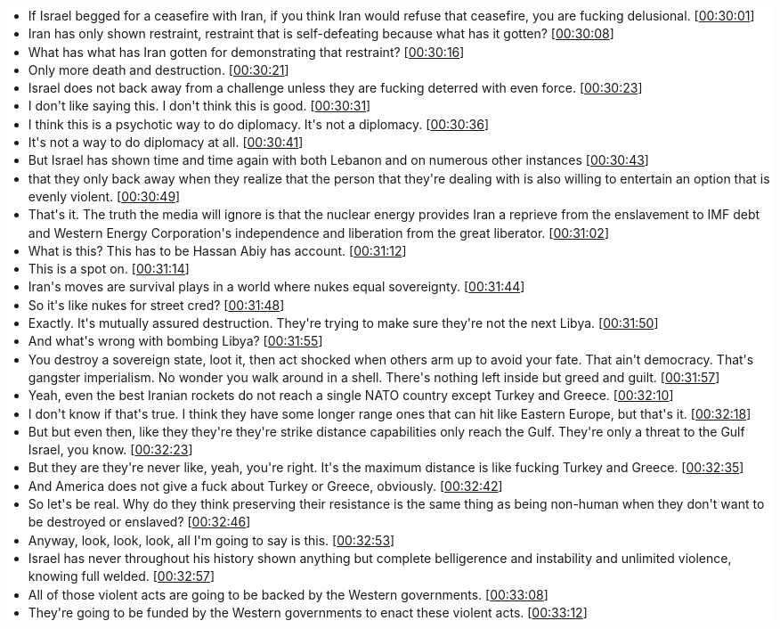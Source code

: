 *  If Israel begged for a ceasefire with Iran, if you think Iran would refuse that ceasefire, you are fucking delusional. [[00:30:01](https://www.youtube.com/watch?v=3jkCym4ErzU&t=1801.2s)]
*  Iran has only shown restraint, restraint that is self-defeating because what has it gotten? [[00:30:08](https://www.youtube.com/watch?v=3jkCym4ErzU&t=1808.2s)]
*  What has what has Iran gotten for demonstrating that restraint? [[00:30:16](https://www.youtube.com/watch?v=3jkCym4ErzU&t=1816.2s)]
*  Only more death and destruction. [[00:30:21](https://www.youtube.com/watch?v=3jkCym4ErzU&t=1821.2s)]
*  Israel does not back away from a challenge unless they are fucking deterred with even force. [[00:30:23](https://www.youtube.com/watch?v=3jkCym4ErzU&t=1823.2s)]
*  I don't like saying this. I don't think this is good. [[00:30:31](https://www.youtube.com/watch?v=3jkCym4ErzU&t=1831.2s)]
*  I think this is a psychotic way to do diplomacy. It's not a diplomacy. [[00:30:36](https://www.youtube.com/watch?v=3jkCym4ErzU&t=1836.2s)]
*  It's not a way to do diplomacy at all. [[00:30:41](https://www.youtube.com/watch?v=3jkCym4ErzU&t=1841.2s)]
*  But Israel has shown time and time again with both Lebanon and on numerous other instances [[00:30:43](https://www.youtube.com/watch?v=3jkCym4ErzU&t=1843.2s)]
*  that they only back away when they realize that the person that they're dealing with is also willing to entertain an option that is evenly violent. [[00:30:49](https://www.youtube.com/watch?v=3jkCym4ErzU&t=1849.2s)]
*  That's it. The truth the media will ignore is that the nuclear energy provides Iran a reprieve from the enslavement to IMF debt and Western Energy Corporation's independence and liberation from the great liberator. [[00:31:02](https://www.youtube.com/watch?v=3jkCym4ErzU&t=1862.2s)]
*  What is this? This has to be Hassan Abiy has account. [[00:31:12](https://www.youtube.com/watch?v=3jkCym4ErzU&t=1872.2s)]
*  This is a spot on. [[00:31:14](https://www.youtube.com/watch?v=3jkCym4ErzU&t=1874.2s)]
*  Iran's moves are survival plays in a world where nukes equal sovereignty. [[00:31:44](https://www.youtube.com/watch?v=3jkCym4ErzU&t=1904.2s)]
*  So it's like nukes for street cred? [[00:31:48](https://www.youtube.com/watch?v=3jkCym4ErzU&t=1908.2s)]
*  Exactly. It's mutually assured destruction. They're trying to make sure they're not the next Libya. [[00:31:50](https://www.youtube.com/watch?v=3jkCym4ErzU&t=1910.2s)]
*  And what's wrong with bombing Libya? [[00:31:55](https://www.youtube.com/watch?v=3jkCym4ErzU&t=1915.2s)]
*  You destroy a sovereign state, loot it, then act shocked when others arm up to avoid your fate. That ain't democracy. That's gangster imperialism. No wonder you walk around in a shell. There's nothing left inside but greed and guilt. [[00:31:57](https://www.youtube.com/watch?v=3jkCym4ErzU&t=1917.2s)]
*  Yeah, even the best Iranian rockets do not reach a single NATO country except Turkey and Greece. [[00:32:10](https://www.youtube.com/watch?v=3jkCym4ErzU&t=1930.2s)]
*  I don't know if that's true. I think they have some longer range ones that can hit like Eastern Europe, but that's it. [[00:32:18](https://www.youtube.com/watch?v=3jkCym4ErzU&t=1938.2s)]
*  But but even then, like they they're they're strike distance capabilities only reach the Gulf. They're only a threat to the Gulf Israel, you know. [[00:32:23](https://www.youtube.com/watch?v=3jkCym4ErzU&t=1943.2s)]
*  But they are they're never like, yeah, you're right. It's the maximum distance is like fucking Turkey and Greece. [[00:32:35](https://www.youtube.com/watch?v=3jkCym4ErzU&t=1955.2s)]
*  And America does not give a fuck about Turkey or Greece, obviously. [[00:32:42](https://www.youtube.com/watch?v=3jkCym4ErzU&t=1962.2s)]
*  So let's be real. Why do they think preserving their resistance is the same thing as being non-human when they don't want to be destroyed or enslaved? [[00:32:46](https://www.youtube.com/watch?v=3jkCym4ErzU&t=1966.2s)]
*  Anyway, look, look, look, all I'm going to say is this. [[00:32:53](https://www.youtube.com/watch?v=3jkCym4ErzU&t=1973.2s)]
*  Israel has never throughout his history shown anything but complete belligerence and instability and unlimited violence, knowing full welded. [[00:32:57](https://www.youtube.com/watch?v=3jkCym4ErzU&t=1977.2s)]
*  All of those violent acts are going to be backed by the Western governments. [[00:33:08](https://www.youtube.com/watch?v=3jkCym4ErzU&t=1988.2s)]
*  They're going to be funded by the Western governments to enact these violent acts. [[00:33:12](https://www.youtube.com/watch?v=3jkCym4ErzU&t=1992.2s)]